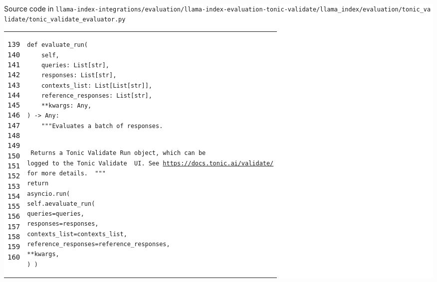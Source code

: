 Source code in `llama-index-integrations/evaluation/llama-index-evaluation-tonic-validate/llama_index/evaluation/tonic_validate/tonic_validate_evaluator.py`

<table class="highlighttable"><tbody><tr><td class="linenos"><div class="linenodiv"><pre><span></span><span class="normal">139</span>
<span class="normal">140</span>
<span class="normal">141</span>
<span class="normal">142</span>
<span class="normal">143</span>
<span class="normal">144</span>
<span class="normal">145</span>
<span class="normal">146</span>
<span class="normal">147</span>
<span class="normal">148</span>
<span class="normal">149</span>
<span class="normal">150</span>
<span class="normal">151</span>
<span class="normal">152</span>
<span class="normal">153</span>
<span class="normal">154</span>
<span class="normal">155</span>
<span class="normal">156</span>
<span class="normal">157</span>
<span class="normal">158</span>
<span class="normal">159</span>
<span class="normal">160</span></pre></div></td><td class="code"><div><pre><span></span><code><span class="k">def</span> <span class="nf">evaluate_run</span><span class="p">(</span>
    <span class="bp">self</span><span class="p">,</span>
    <span class="n">queries</span><span class="p">:</span> <span class="n">List</span><span class="p">[</span><span class="nb">str</span><span class="p">],</span>
    <span class="n">responses</span><span class="p">:</span> <span class="n">List</span><span class="p">[</span><span class="nb">str</span><span class="p">],</span>
    <span class="n">contexts_list</span><span class="p">:</span> <span class="n">List</span><span class="p">[</span><span class="n">List</span><span class="p">[</span><span class="nb">str</span><span class="p">]],</span>
    <span class="n">reference_responses</span><span class="p">:</span> <span class="n">List</span><span class="p">[</span><span class="nb">str</span><span class="p">],</span>
    <span class="o">**</span><span class="n">kwargs</span><span class="p">:</span> <span class="n">Any</span><span class="p">,</span>
<span class="p">)</span> <span class="o">-&gt;</span> <span class="n">Any</span><span class="p">:</span>
<span class="w">    </span><span class="sd">"""Evaluates a batch of responses.</span>

<span class="sd">    Returns a Tonic Validate Run object, which can be logged to the Tonic Validate</span>
<span class="sd">    UI. See https://docs.tonic.ai/validate/ for more details.</span>
<span class="sd">    """</span>
    <span class="k">return</span> <span class="n">asyncio</span><span class="o">.</span><span class="n">run</span><span class="p">(</span>
        <span class="bp">self</span><span class="o">.</span><span class="n">aevaluate_run</span><span class="p">(</span>
            <span class="n">queries</span><span class="o">=</span><span class="n">queries</span><span class="p">,</span>
            <span class="n">responses</span><span class="o">=</span><span class="n">responses</span><span class="p">,</span>
            <span class="n">contexts_list</span><span class="o">=</span><span class="n">contexts_list</span><span class="p">,</span>
            <span class="n">reference_responses</span><span class="o">=</span><span class="n">reference_responses</span><span class="p">,</span>
            <span class="o">**</span><span class="n">kwargs</span><span class="p">,</span>
        <span class="p">)</span>
    <span class="p">)</span>
</code></pre></div></td></tr></tbody></table>
